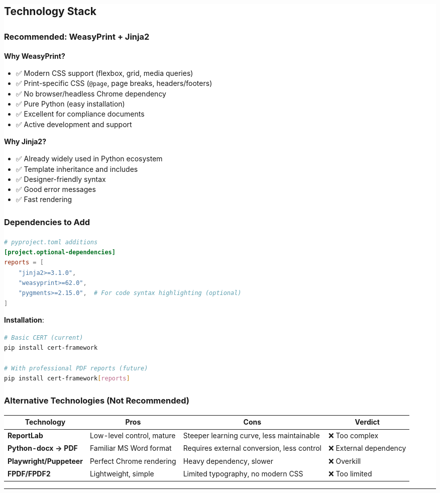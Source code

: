 
## Technology Stack

### Recommended: WeasyPrint + Jinja2

**Why WeasyPrint?**
- ✅ Modern CSS support (flexbox, grid, media queries)
- ✅ Print-specific CSS (`@page`, page breaks, headers/footers)
- ✅ No browser/headless Chrome dependency
- ✅ Pure Python (easy installation)
- ✅ Excellent for compliance documents
- ✅ Active development and support

**Why Jinja2?**
- ✅ Already widely used in Python ecosystem
- ✅ Template inheritance and includes
- ✅ Designer-friendly syntax
- ✅ Good error messages
- ✅ Fast rendering

### Dependencies to Add

```toml
# pyproject.toml additions
[project.optional-dependencies]
reports = [
    "jinja2>=3.1.0",
    "weasyprint>=62.0",
    "pygments>=2.15.0",  # For code syntax highlighting (optional)
]
```

**Installation**:
```bash
# Basic CERT (current)
pip install cert-framework

# With professional PDF reports (future)
pip install cert-framework[reports]
```

### Alternative Technologies (Not Recommended)

| Technology | Pros | Cons | Verdict |
|------------|------|------|---------|
| **ReportLab** | Low-level control, mature | Steeper learning curve, less maintainable | ❌ Too complex |
| **Python-docx → PDF** | Familiar MS Word format | Requires external conversion, less control | ❌ External dependency |
| **Playwright/Puppeteer** | Perfect Chrome rendering | Heavy dependency, slower | ❌ Overkill |
| **FPDF/FPDF2** | Lightweight, simple | Limited typography, no modern CSS | ❌ Too limited |

---